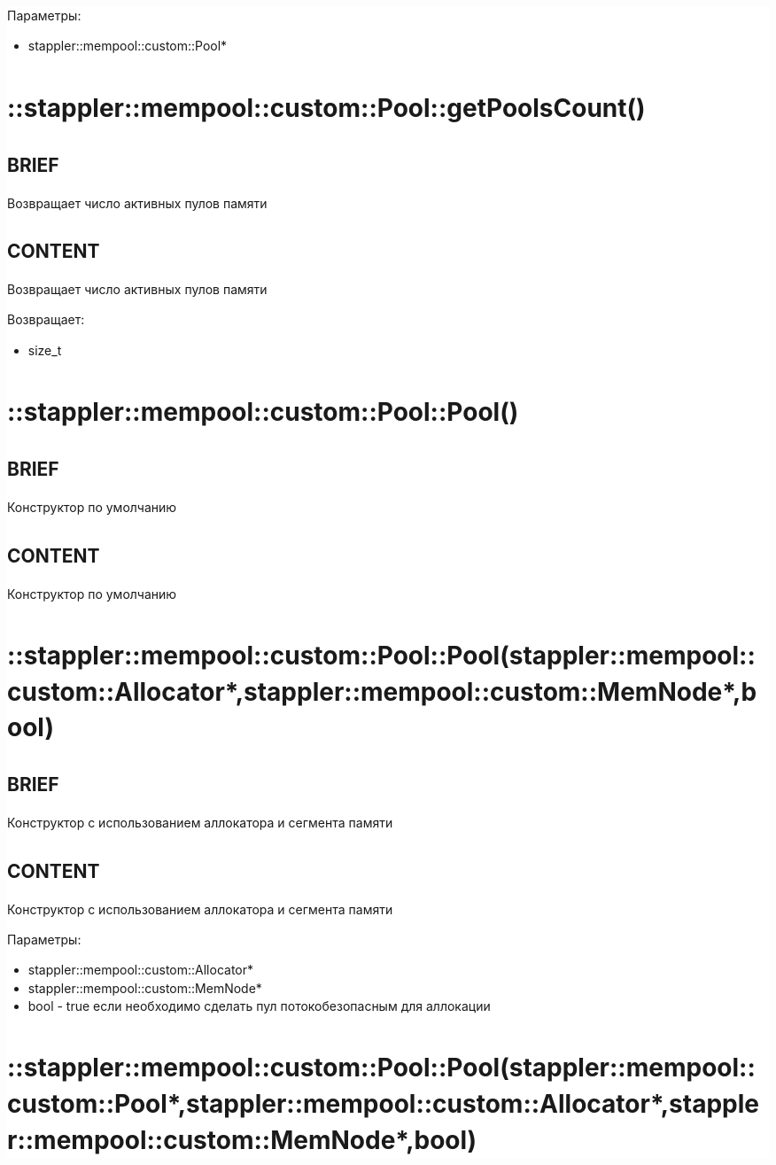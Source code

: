 Параметры:
* stappler::mempool::custom::Pool*


# ::stappler::mempool::custom::Pool::getPoolsCount()

## BRIEF

Возвращает число активных пулов памяти

## CONTENT

Возвращает число активных пулов памяти

Возвращает:
* size_t

# ::stappler::mempool::custom::Pool::Pool()

## BRIEF

Конструктор по умолчанию

## CONTENT

Конструктор по умолчанию


# ::stappler::mempool::custom::Pool::Pool(stappler::mempool::custom::Allocator*,stappler::mempool::custom::MemNode*,bool)

## BRIEF

Конструктор с использованием аллокатора и сегмента памяти

## CONTENT

Конструктор с использованием аллокатора и сегмента памяти

Параметры:
* stappler::mempool::custom::Allocator*
* stappler::mempool::custom::MemNode*
* bool - true если необходимо сделать пул потокобезопасным для аллокации


# ::stappler::mempool::custom::Pool::Pool(stappler::mempool::custom::Pool*,stappler::mempool::custom::Allocator*,stappler::mempool::custom::MemNode*,bool)
